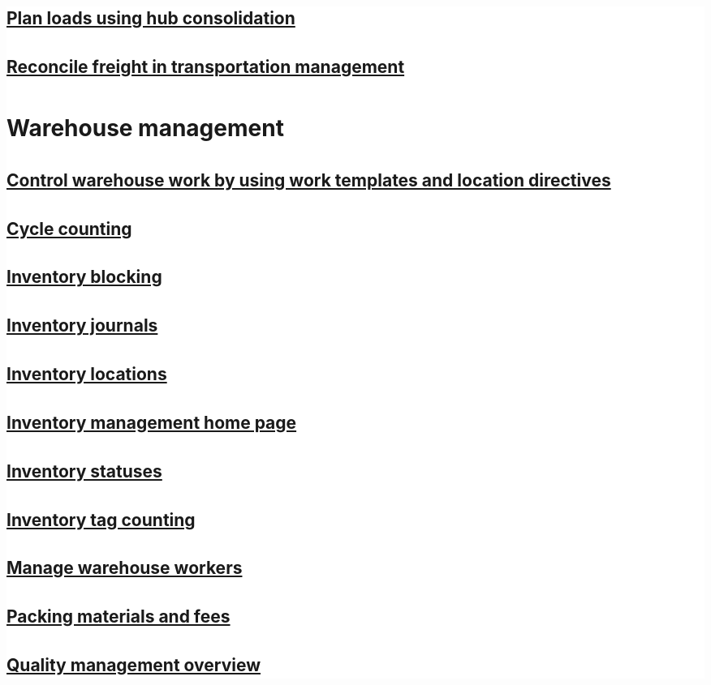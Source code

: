 ## <a name="plan-loads-using-hub-consolidationtransportation-managementplan-loads-hub-consolidationmd"></a>[Plan loads using hub consolidation](transportation-management\plan-loads-hub-consolidation.md)
## <a name="reconcile-freight-in-transportation-managementtransportation-managementreconcile-freight-transportation-managementmd"></a>[Reconcile freight in transportation management](transportation-management\reconcile-freight-transportation-management.md)
# <a name="warehouse-management"></a>Warehouse management
## <a name="control-warehouse-work-by-using-work-templates-and-location-directiveswarehouse-managementcontrol-warehouse-location-directivesmd"></a>[Control warehouse work by using work templates and location directives](warehouse-management\control-warehouse-location-directives.md)
## <a name="cycle-countingwarehouse-managementcycle-countingmd"></a>[Cycle counting](warehouse-management\cycle-counting.md)
## <a name="inventory-blockingwarehouse-managementinventory-blockingmd"></a>[Inventory blocking](warehouse-management\inventory-blocking.md)
## <a name="inventory-journalswarehouse-managementinventory-journalsmd"></a>[Inventory journals](warehouse-management\inventory-journals.md)
## <a name="inventory-locationswarehouse-managementinventory-locationsmd"></a>[Inventory locations](warehouse-management\inventory-locations.md)
## <a name="inventory-management-home-pagewarehouse-managementinventory-managementmd"></a>[Inventory management home page](warehouse-management\inventory-management.md)
## <a name="inventory-statuseswarehouse-managementinventory-statusesmd"></a>[Inventory statuses](warehouse-management\inventory-statuses.md)
## <a name="inventory-tag-countingwarehouse-managementinventory-tag-countingmd"></a>[Inventory tag counting](warehouse-management\inventory-tag-counting.md)
## <a name="manage-warehouse-workerswarehouse-managementmanage-warehouse-workersmd"></a>[Manage warehouse workers](warehouse-management\manage-warehouse-workers.md)
## <a name="packing-materials-and-feeswarehouse-managementpack-materials-packing-material-feesmd"></a>[Packing materials and fees](warehouse-management\pack-materials-packing-material-fees.md)
## <a name="quality-management-overviewwarehouse-managementenable-quality-managementmd"></a>[Quality management overview](warehouse-management\enable-quality-management.md)